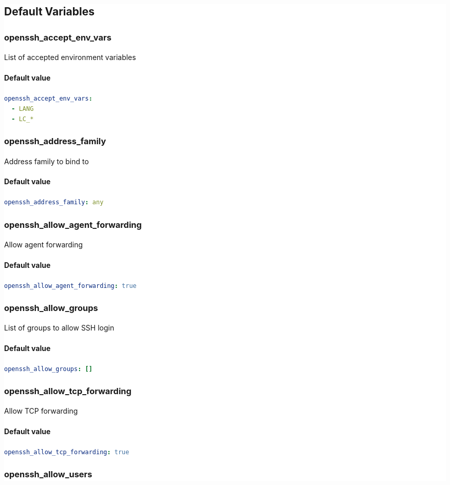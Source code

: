 
## Default Variables

### openssh_accept_env_vars

List of accepted environment variables

#### Default value

```YAML
openssh_accept_env_vars:
  - LANG
  - LC_*
```

### openssh_address_family

Address family to bind to

#### Default value

```YAML
openssh_address_family: any
```

### openssh_allow_agent_forwarding

Allow agent forwarding

#### Default value

```YAML
openssh_allow_agent_forwarding: true
```

### openssh_allow_groups

List of groups to allow SSH login

#### Default value

```YAML
openssh_allow_groups: []
```

### openssh_allow_tcp_forwarding

Allow TCP forwarding

#### Default value

```YAML
openssh_allow_tcp_forwarding: true
```

### openssh_allow_users
